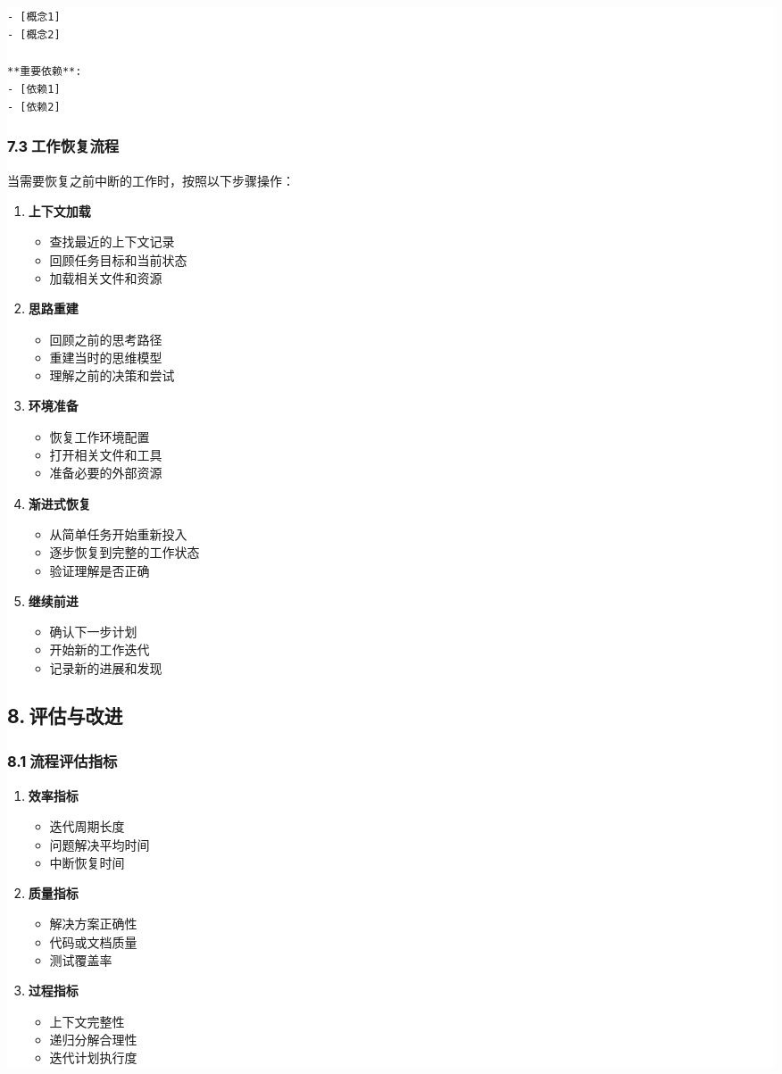 ```
- [概念1]
- [概念2]

**重要依赖**:
- [依赖1]
- [依赖2]
```

### 7.3 工作恢复流程

当需要恢复之前中断的工作时，按照以下步骤操作：

1. **上下文加载**
   - 查找最近的上下文记录
   - 回顾任务目标和当前状态
   - 加载相关文件和资源

2. **思路重建**
   - 回顾之前的思考路径
   - 重建当时的思维模型
   - 理解之前的决策和尝试

3. **环境准备**
   - 恢复工作环境配置
   - 打开相关文件和工具
   - 准备必要的外部资源

4. **渐进式恢复**
   - 从简单任务开始重新投入
   - 逐步恢复到完整的工作状态
   - 验证理解是否正确

5. **继续前进**
   - 确认下一步计划
   - 开始新的工作迭代
   - 记录新的进展和发现

## 8. 评估与改进

### 8.1 流程评估指标

1. **效率指标**
   - 迭代周期长度
   - 问题解决平均时间
   - 中断恢复时间

2. **质量指标**
   - 解决方案正确性
   - 代码或文档质量
   - 测试覆盖率

3. **过程指标**
   - 上下文完整性
   - 递归分解合理性
   - 迭代计划执行度
